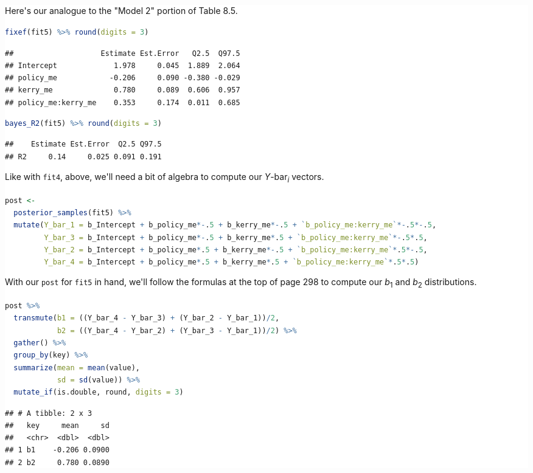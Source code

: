 Here's our analogue to the "Model 2" portion of Table 8.5.

``` r
fixef(fit5) %>% round(digits = 3)
```

    ##                    Estimate Est.Error   Q2.5  Q97.5
    ## Intercept             1.978     0.045  1.889  2.064
    ## policy_me            -0.206     0.090 -0.380 -0.029
    ## kerry_me              0.780     0.089  0.606  0.957
    ## policy_me:kerry_me    0.353     0.174  0.011  0.685

``` r
bayes_R2(fit5) %>% round(digits = 3)
```

    ##    Estimate Est.Error  Q2.5 Q97.5
    ## R2     0.14     0.025 0.091 0.191

Like with `fit4`, above, we'll need a bit of algebra to compute our *Y*-bar<sub>*i*</sub> vectors.

``` r
post <- 
  posterior_samples(fit5) %>% 
  mutate(Y_bar_1 = b_Intercept + b_policy_me*-.5 + b_kerry_me*-.5 + `b_policy_me:kerry_me`*-.5*-.5,
         Y_bar_3 = b_Intercept + b_policy_me*-.5 + b_kerry_me*.5 + `b_policy_me:kerry_me`*-.5*.5,
         Y_bar_2 = b_Intercept + b_policy_me*.5 + b_kerry_me*-.5 + `b_policy_me:kerry_me`*.5*-.5,
         Y_bar_4 = b_Intercept + b_policy_me*.5 + b_kerry_me*.5 + `b_policy_me:kerry_me`*.5*.5)
```

With our `post` for `fit5` in hand, we'll follow the formulas at the top of page 298 to compute our *b*<sub>1</sub> and *b*<sub>2</sub> distributions.

``` r
post %>% 
  transmute(b1 = ((Y_bar_4 - Y_bar_3) + (Y_bar_2 - Y_bar_1))/2,
            b2 = ((Y_bar_4 - Y_bar_2) + (Y_bar_3 - Y_bar_1))/2) %>% 
  gather() %>% 
  group_by(key) %>% 
  summarize(mean = mean(value),
            sd = sd(value)) %>% 
  mutate_if(is.double, round, digits = 3)
```

    ## # A tibble: 2 x 3
    ##   key     mean     sd
    ##   <chr>  <dbl>  <dbl>
    ## 1 b1    -0.206 0.0900
    ## 2 b2     0.780 0.0890
